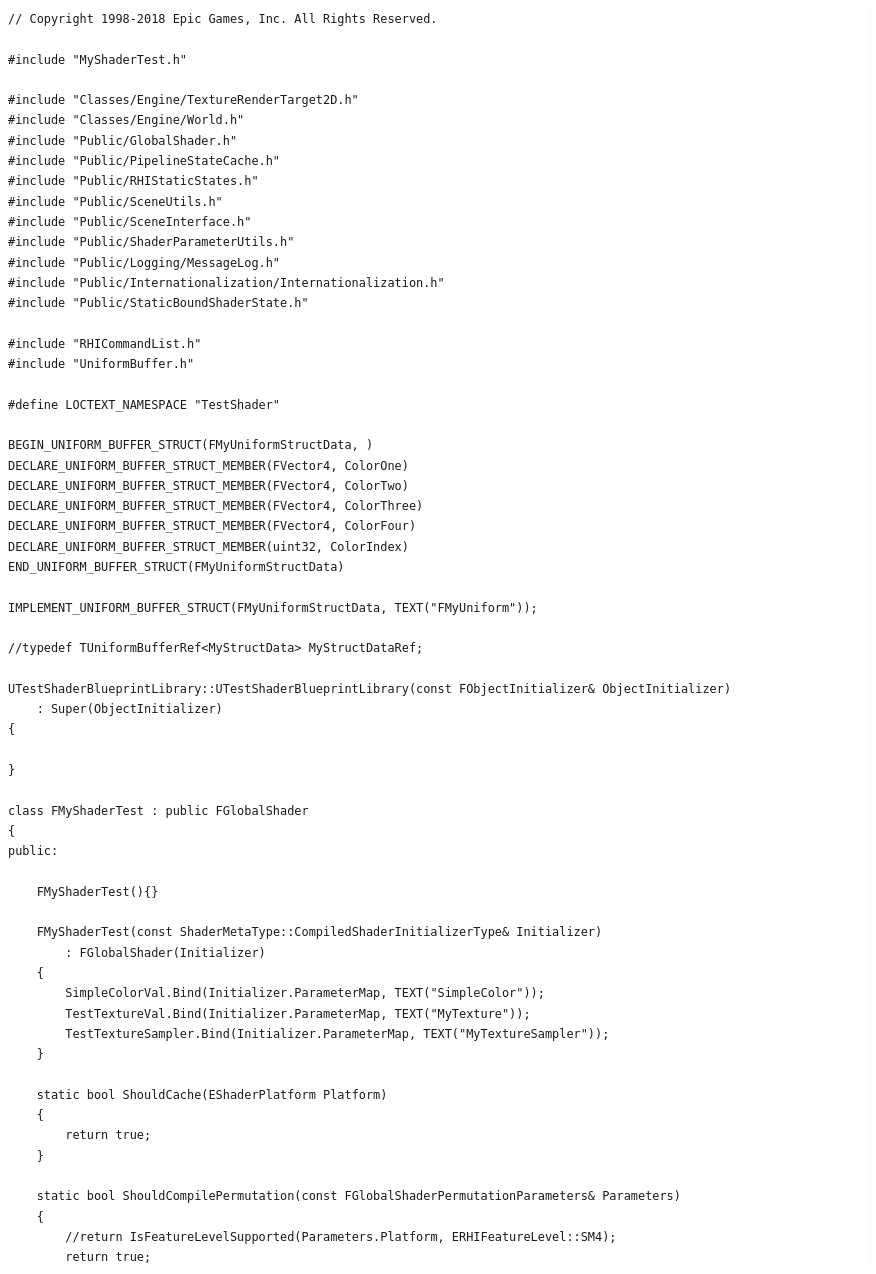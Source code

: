 ```text
// Copyright 1998-2018 Epic Games, Inc. All Rights Reserved.  
  
#include "MyShaderTest.h"  
  
#include "Classes/Engine/TextureRenderTarget2D.h"  
#include "Classes/Engine/World.h"  
#include "Public/GlobalShader.h"  
#include "Public/PipelineStateCache.h"  
#include "Public/RHIStaticStates.h"  
#include "Public/SceneUtils.h"  
#include "Public/SceneInterface.h"  
#include "Public/ShaderParameterUtils.h"  
#include "Public/Logging/MessageLog.h"  
#include "Public/Internationalization/Internationalization.h"  
#include "Public/StaticBoundShaderState.h"  
  
#include "RHICommandList.h"  
#include "UniformBuffer.h"  
  
#define LOCTEXT_NAMESPACE "TestShader"  
  
BEGIN_UNIFORM_BUFFER_STRUCT(FMyUniformStructData, )  
DECLARE_UNIFORM_BUFFER_STRUCT_MEMBER(FVector4, ColorOne)  
DECLARE_UNIFORM_BUFFER_STRUCT_MEMBER(FVector4, ColorTwo)  
DECLARE_UNIFORM_BUFFER_STRUCT_MEMBER(FVector4, ColorThree)  
DECLARE_UNIFORM_BUFFER_STRUCT_MEMBER(FVector4, ColorFour)  
DECLARE_UNIFORM_BUFFER_STRUCT_MEMBER(uint32, ColorIndex)  
END_UNIFORM_BUFFER_STRUCT(FMyUniformStructData)  
  
IMPLEMENT_UNIFORM_BUFFER_STRUCT(FMyUniformStructData, TEXT("FMyUniform"));  
  
//typedef TUniformBufferRef<MyStructData> MyStructDataRef;  
  
UTestShaderBlueprintLibrary::UTestShaderBlueprintLibrary(const FObjectInitializer& ObjectInitializer)  
    : Super(ObjectInitializer)  
{  
  
}  
  
class FMyShaderTest : public FGlobalShader  
{  
public:  
  
    FMyShaderTest(){}  
  
    FMyShaderTest(const ShaderMetaType::CompiledShaderInitializerType& Initializer)  
        : FGlobalShader(Initializer)  
    {  
        SimpleColorVal.Bind(Initializer.ParameterMap, TEXT("SimpleColor"));  
        TestTextureVal.Bind(Initializer.ParameterMap, TEXT("MyTexture"));  
        TestTextureSampler.Bind(Initializer.ParameterMap, TEXT("MyTextureSampler"));  
    }  
  
    static bool ShouldCache(EShaderPlatform Platform)  
    {  
        return true;  
    }  
  
    static bool ShouldCompilePermutation(const FGlobalShaderPermutationParameters& Parameters)  
    {  
        //return IsFeatureLevelSupported(Parameters.Platform, ERHIFeatureLevel::SM4);  
        return true;  
```